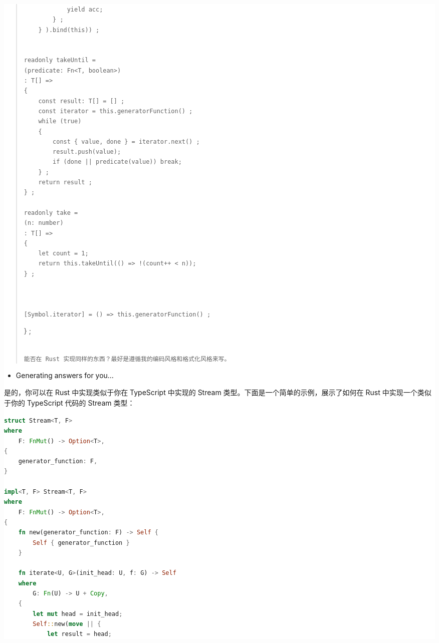 >                 yield acc;
>             } ;
>         } ).bind(this)) ;
>     
>     
>     readonly takeUntil = 
>     (predicate: Fn<T, boolean>)
>     : T[] => 
>     {
>         const result: T[] = [] ;
>         const iterator = this.generatorFunction() ;
>         while (true) 
>         {
>             const { value, done } = iterator.next() ;
>             result.push(value);
>             if (done || predicate(value)) break;
>         } ;
>         return result ;
>     } ;
>     
>     readonly take = 
>     (n: number)
>     : T[] => 
>     {
>         let count = 1;
>         return this.takeUntil(() => !(count++ < n));
>     } ;
>     
>     
>     
>     [Symbol.iterator] = () => this.generatorFunction() ;
> } ;
> ~~~
> 
> 能否在 Rust 实现同样的东西？最好是遵循我的编码风格和格式化风格来写。
> 

* Generating answers for you…

是的，你可以在 Rust 中实现类似于你在 TypeScript 中实现的 Stream 类型。下面是一个简单的示例，展示了如何在 Rust 中实现一个类似于你的 TypeScript 代码的 Stream 类型：

```rust
struct Stream<T, F>
where
    F: FnMut() -> Option<T>,
{
    generator_function: F,
}

impl<T, F> Stream<T, F>
where
    F: FnMut() -> Option<T>,
{
    fn new(generator_function: F) -> Self {
        Self { generator_function }
    }

    fn iterate<U, G>(init_head: U, f: G) -> Self
    where
        G: Fn(U) -> U + Copy,
    {
        let mut head = init_head;
        Self::new(move || {
            let result = head;
```